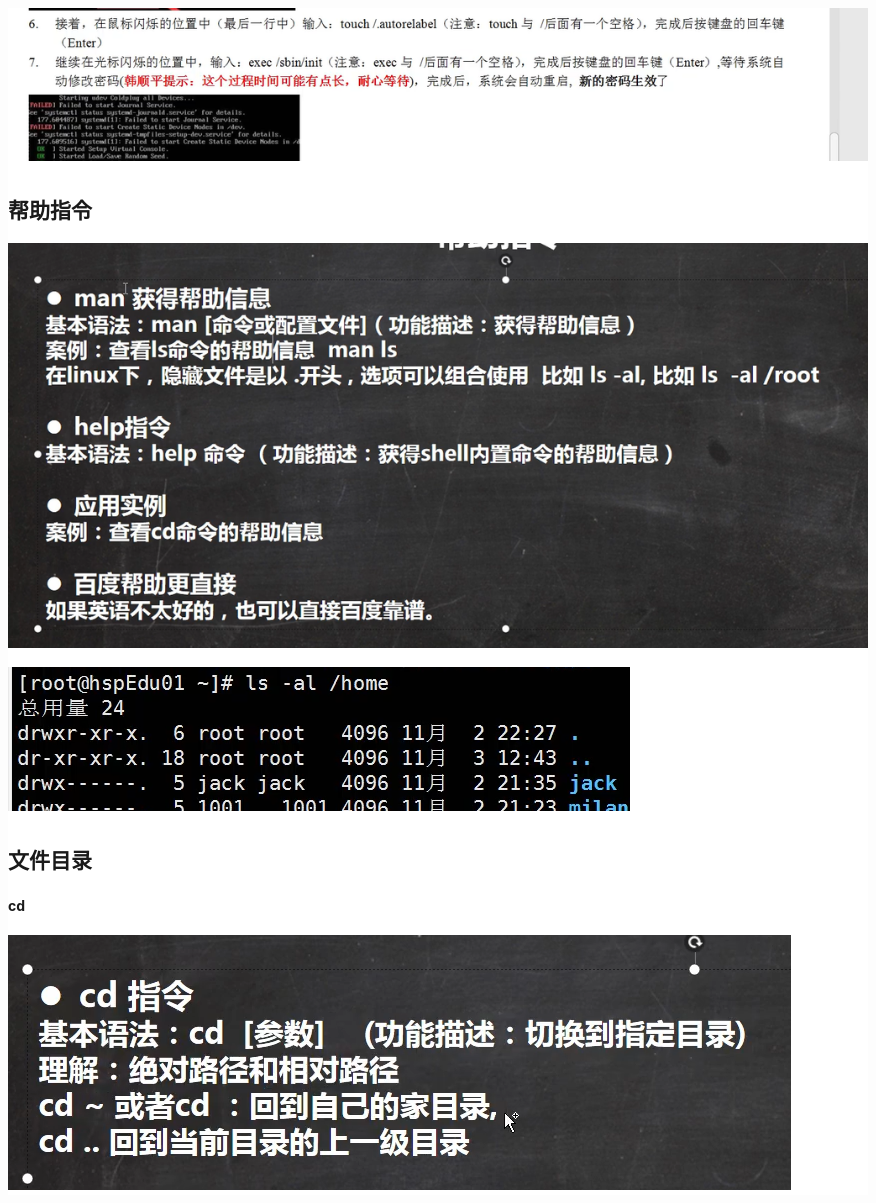 ![image-20210702135638431](https://github.com/HomeTimes/notes/blob/main/src/typora-user-images/image-20210702135638431.png)

## 帮助指令

![image-20210702140202544](https://github.com/HomeTimes/notes/blob/main/src/typora-user-images/image-20210702140202544.png)

![image-20210702140035158](https://github.com/HomeTimes/notes/blob/main/src/typora-user-images/image-20210702140035158.png)

## 文件目录

#### cd

![image-20210702141353871](https://github.com/HomeTimes/notes/blob/main/src/typora-user-images/image-20210702141353871.png)
